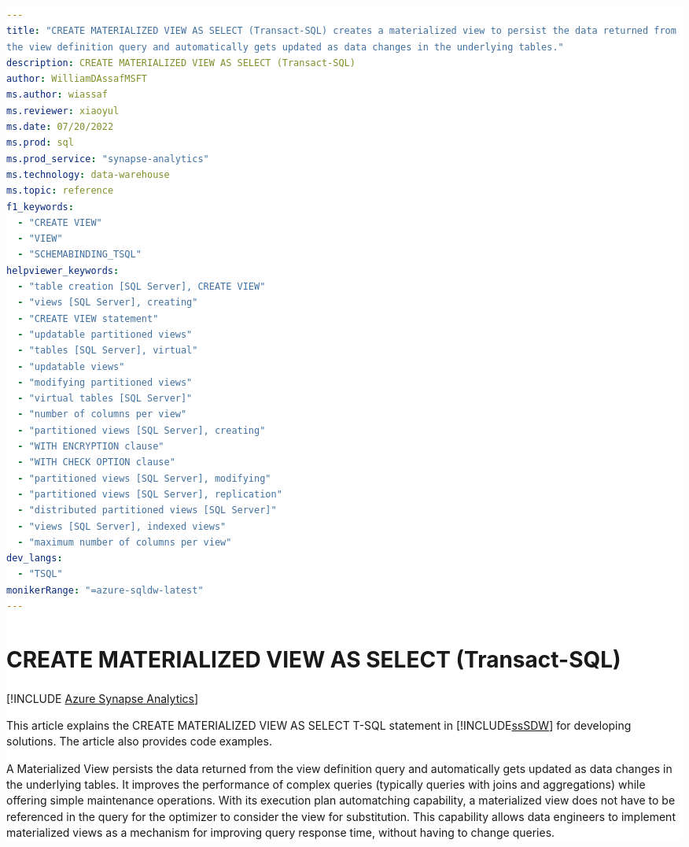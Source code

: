 ```yaml
---
title: "CREATE MATERIALIZED VIEW AS SELECT (Transact-SQL) creates a materialized view to persist the data returned from the view definition query and automatically gets updated as data changes in the underlying tables."
description: CREATE MATERIALIZED VIEW AS SELECT (Transact-SQL)
author: WilliamDAssafMSFT
ms.author: wiassaf
ms.reviewer: xiaoyul
ms.date: 07/20/2022
ms.prod: sql
ms.prod_service: "synapse-analytics"
ms.technology: data-warehouse
ms.topic: reference
f1_keywords:
  - "CREATE VIEW"
  - "VIEW"
  - "SCHEMABINDING_TSQL"
helpviewer_keywords:
  - "table creation [SQL Server], CREATE VIEW"
  - "views [SQL Server], creating"
  - "CREATE VIEW statement"
  - "updatable partitioned views"
  - "tables [SQL Server], virtual"
  - "updatable views"
  - "modifying partitioned views"
  - "virtual tables [SQL Server]"
  - "number of columns per view"
  - "partitioned views [SQL Server], creating"
  - "WITH ENCRYPTION clause"
  - "WITH CHECK OPTION clause"
  - "partitioned views [SQL Server], modifying"
  - "partitioned views [SQL Server], replication"
  - "distributed partitioned views [SQL Server]"
  - "views [SQL Server], indexed views"
  - "maximum number of columns per view"
dev_langs:
  - "TSQL"
monikerRange: "=azure-sqldw-latest"
---
```

# CREATE MATERIALIZED VIEW AS SELECT (Transact-SQL)  

[!INCLUDE [Azure Synapse Analytics](../../includes/applies-to-version/asa.md)]

This article explains the CREATE MATERIALIZED VIEW AS SELECT T-SQL statement in [!INCLUDE[ssSDW](../../includes/sssdwfull-md.md)] for developing solutions. The article also provides code examples.

A Materialized View persists the data returned from the view definition query and automatically gets updated as data changes in the underlying tables.   It improves the performance of complex queries (typically queries with joins and aggregations) while offering simple maintenance operations.   With its execution plan automatching capability, a materialized view does not have to be referenced in the query for the optimizer to consider the view for substitution.  This capability allows data engineers to implement materialized views as a mechanism for improving query response time, without having to change queries.  
  